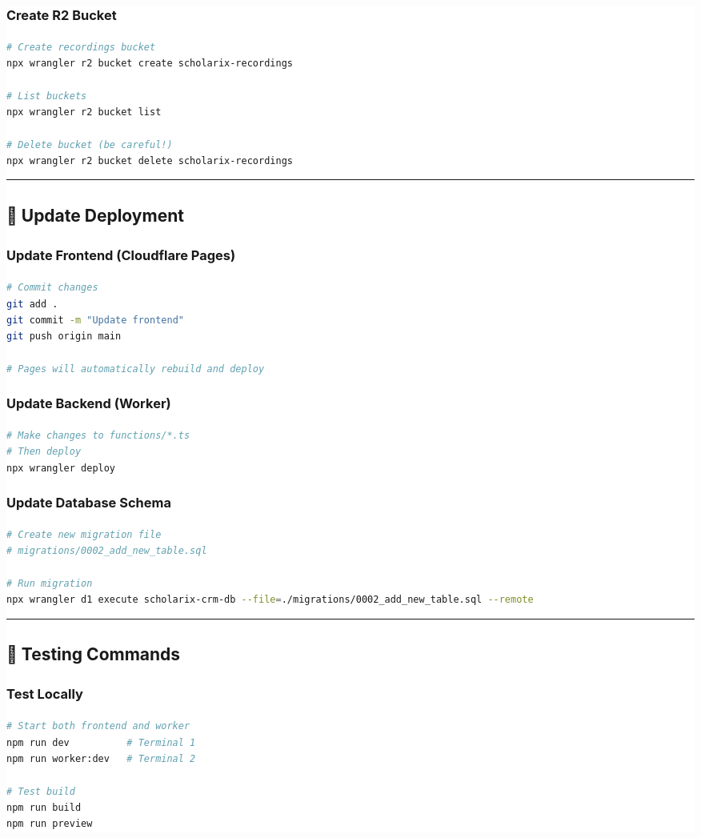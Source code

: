 ### Create R2 Bucket
```bash
# Create recordings bucket
npx wrangler r2 bucket create scholarix-recordings

# List buckets
npx wrangler r2 bucket list

# Delete bucket (be careful!)
npx wrangler r2 bucket delete scholarix-recordings
```

---

## 🔄 Update Deployment

### Update Frontend (Cloudflare Pages)
```bash
# Commit changes
git add .
git commit -m "Update frontend"
git push origin main

# Pages will automatically rebuild and deploy
```

### Update Backend (Worker)
```bash
# Make changes to functions/*.ts
# Then deploy
npx wrangler deploy
```

### Update Database Schema
```bash
# Create new migration file
# migrations/0002_add_new_table.sql

# Run migration
npx wrangler d1 execute scholarix-crm-db --file=./migrations/0002_add_new_table.sql --remote
```

---

## 🧪 Testing Commands

### Test Locally
```bash
# Start both frontend and worker
npm run dev          # Terminal 1
npm run worker:dev   # Terminal 2

# Test build
npm run build
npm run preview
```
